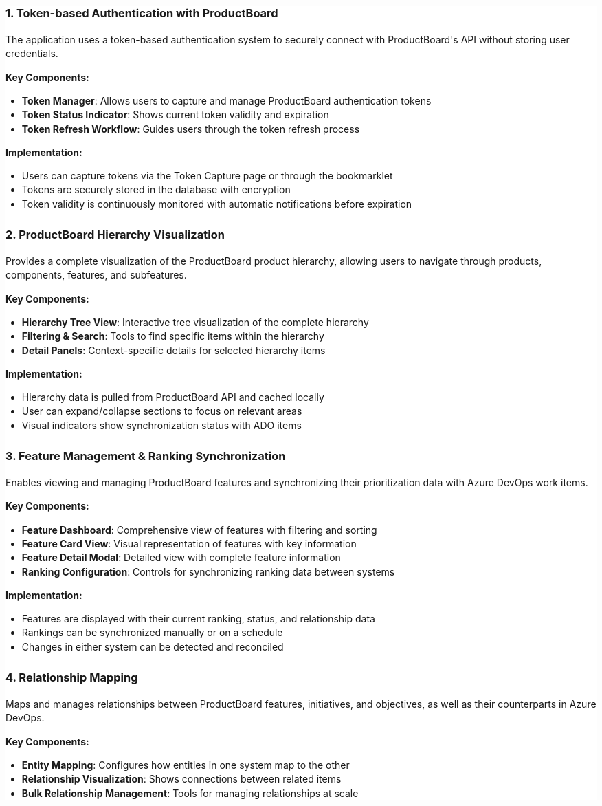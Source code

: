 ### 1. Token-based Authentication with ProductBoard

The application uses a token-based authentication system to securely connect with ProductBoard's API without storing user credentials.

**Key Components:**
- **Token Manager**: Allows users to capture and manage ProductBoard authentication tokens
- **Token Status Indicator**: Shows current token validity and expiration
- **Token Refresh Workflow**: Guides users through the token refresh process

**Implementation:**
- Users can capture tokens via the Token Capture page or through the bookmarklet
- Tokens are securely stored in the database with encryption
- Token validity is continuously monitored with automatic notifications before expiration

### 2. ProductBoard Hierarchy Visualization

Provides a complete visualization of the ProductBoard product hierarchy, allowing users to navigate through products, components, features, and subfeatures.

**Key Components:**
- **Hierarchy Tree View**: Interactive tree visualization of the complete hierarchy
- **Filtering & Search**: Tools to find specific items within the hierarchy
- **Detail Panels**: Context-specific details for selected hierarchy items

**Implementation:**
- Hierarchy data is pulled from ProductBoard API and cached locally
- User can expand/collapse sections to focus on relevant areas
- Visual indicators show synchronization status with ADO items

### 3. Feature Management & Ranking Synchronization

Enables viewing and managing ProductBoard features and synchronizing their prioritization data with Azure DevOps work items.

**Key Components:**
- **Feature Dashboard**: Comprehensive view of features with filtering and sorting
- **Feature Card View**: Visual representation of features with key information
- **Feature Detail Modal**: Detailed view with complete feature information
- **Ranking Configuration**: Controls for synchronizing ranking data between systems

**Implementation:**
- Features are displayed with their current ranking, status, and relationship data
- Rankings can be synchronized manually or on a schedule
- Changes in either system can be detected and reconciled

### 4. Relationship Mapping

Maps and manages relationships between ProductBoard features, initiatives, and objectives, as well as their counterparts in Azure DevOps.

**Key Components:**
- **Entity Mapping**: Configures how entities in one system map to the other
- **Relationship Visualization**: Shows connections between related items
- **Bulk Relationship Management**: Tools for managing relationships at scale
